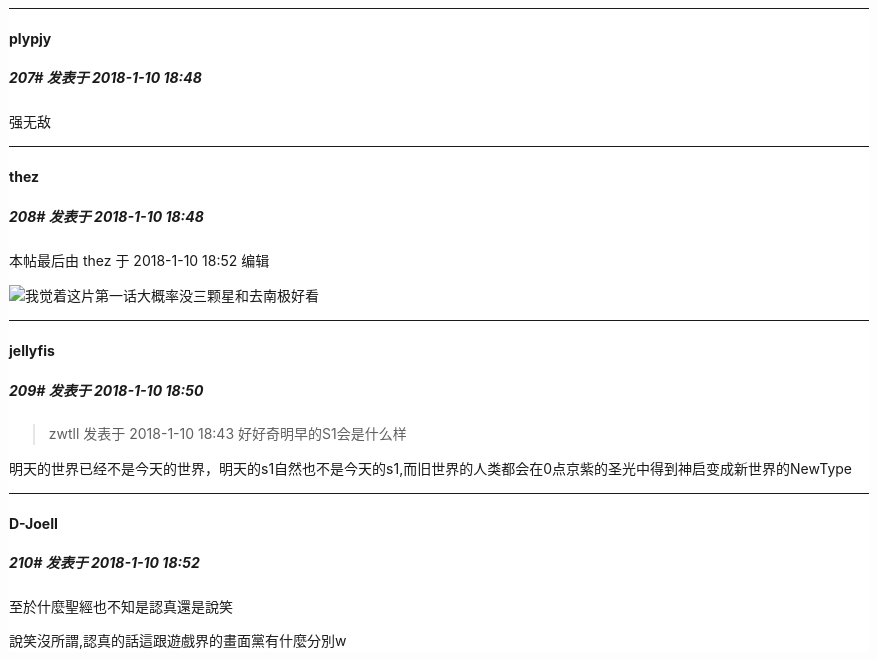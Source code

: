 


-----

####  plypjy  
##### 207#       发表于 2018-1-10 18:48




强无敌







-----

####  thez  
##### 208#       发表于 2018-1-10 18:48



 本帖最后由 thez 于 2018-1-10 18:52 编辑 

<img src="https://static.saraba1st.com/image/smiley/face2017/009.gif" referrerpolicy="no-referrer">我觉着这片第一话大概率没三颗星和去南极好看







-----

####  jellyfis  
##### 209#       发表于 2018-1-10 18:50



<blockquote>zwtll 发表于 2018-1-10 18:43
好好奇明早的S1会是什么样</blockquote>
明天的世界已经不是今天的世界，明天的s1自然也不是今天的s1,而旧世界的人类都会在0点京紫的圣光中得到神启变成新世界的NewType







-----

####  D-JoeII  
##### 210#       发表于 2018-1-10 18:52




至於什麼聖經也不知是認真還是說笑

說笑沒所謂,認真的話這跟遊戲界的畫面黨有什麼分別w



